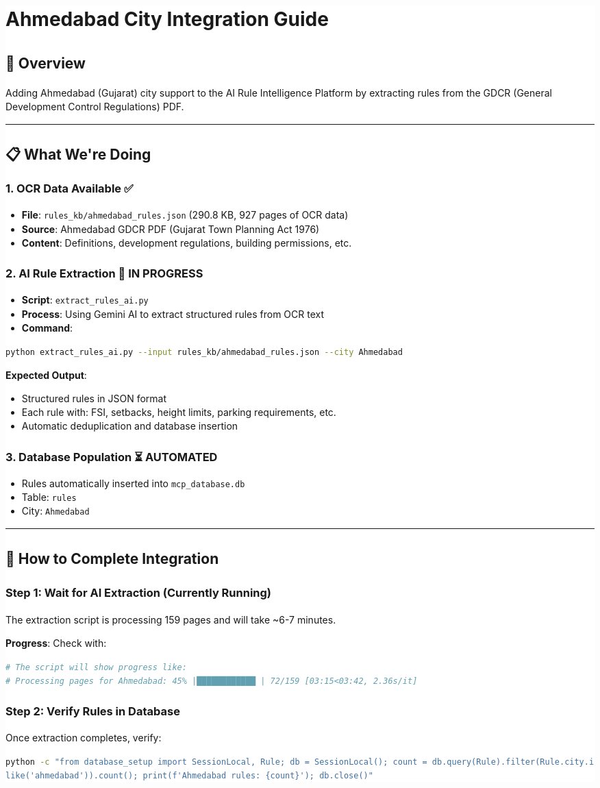 # Ahmedabad City Integration Guide

## 🎯 Overview

Adding Ahmedabad (Gujarat) city support to the AI Rule Intelligence Platform by extracting rules from the GDCR (General Development Control Regulations) PDF.

---

## 📋 What We're Doing

### 1. **OCR Data Available** ✅
- **File**: `rules_kb/ahmedabad_rules.json` (290.8 KB, 927 pages of OCR data)
- **Source**: Ahmedabad GDCR PDF (Gujarat Town Planning Act 1976)
- **Content**: Definitions, development regulations, building permissions, etc.

### 2. **AI Rule Extraction** 🔄 IN PROGRESS
- **Script**: `extract_rules_ai.py`
- **Process**: Using Gemini AI to extract structured rules from OCR text
- **Command**:
```bash
python extract_rules_ai.py --input rules_kb/ahmedabad_rules.json --city Ahmedabad
```

**Expected Output**:
- Structured rules in JSON format
- Each rule with: FSI, setbacks, height limits, parking requirements, etc.
- Automatic deduplication and database insertion

### 3. **Database Population** ⏳ AUTOMATED
- Rules automatically inserted into `mcp_database.db`
- Table: `rules`
- City: `Ahmedabad`

---

## 🚀 How to Complete Integration

### Step 1: Wait for AI Extraction (Currently Running)
The extraction script is processing 159 pages and will take ~6-7 minutes.

**Progress**: Check with:
```bash
# The script will show progress like:
# Processing pages for Ahmedabad: 45% |████████████ | 72/159 [03:15<03:42, 2.36s/it]
```

### Step 2: Verify Rules in Database
Once extraction completes, verify:
```bash
python -c "from database_setup import SessionLocal, Rule; db = SessionLocal(); count = db.query(Rule).filter(Rule.city.ilike('ahmedabad')).count(); print(f'Ahmedabad rules: {count}'); db.close()"
```
